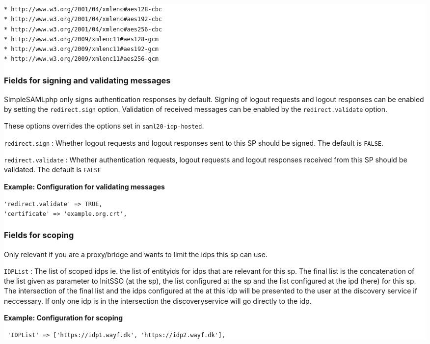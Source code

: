     * http://www.w3.org/2001/04/xmlenc#aes128-cbc
    * http://www.w3.org/2001/04/xmlenc#aes192-cbc
    * http://www.w3.org/2001/04/xmlenc#aes256-cbc
    * http://www.w3.org/2009/xmlenc11#aes128-gcm
    * http://www.w3.org/2009/xmlenc11#aes192-gcm
    * http://www.w3.org/2009/xmlenc11#aes256-gcm

### Fields for signing and validating messages

SimpleSAMLphp only signs authentication responses by default.
Signing of logout requests and logout responses can be enabled by
setting the `redirect.sign` option. Validation of received messages
can be enabled by the `redirect.validate` option.

These options overrides the options set in `saml20-idp-hosted`.

`redirect.sign`
:   Whether logout requests and logout responses sent to this SP should
    be signed. The default is `FALSE`.

`redirect.validate`
:   Whether authentication requests, logout requests and logout
    responses received from this SP should be validated. The default is
    `FALSE`

**Example: Configuration for validating messages**

    'redirect.validate' => TRUE,
    'certificate' => 'example.org.crt',

### Fields for scoping

Only relevant if you are a proxy/bridge and wants to limit the idps this
sp can use.

`IDPList`
: The list of scoped idps ie. the list of entityids for idps that are
relevant for this sp. The final list is the concatenation of the list
given as parameter to InitSSO (at the sp), the list configured at the
sp and the list configured at the ipd (here) for this sp. The intersection
of the final list and the idps configured at the at this idp will be
presented to the user at the discovery service if neccessary. If only one
idp is in the intersection the discoveryservice will go directly to the idp.

**Example: Configuration for scoping**


     'IDPList' => ['https://idp1.wayf.dk', 'https://idp2.wayf.dk'],
